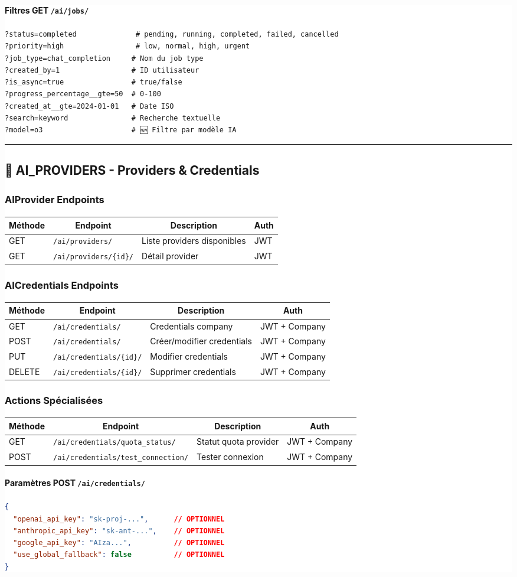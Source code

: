 #### Filtres GET `/ai/jobs/`
```
?status=completed              # pending, running, completed, failed, cancelled
?priority=high                 # low, normal, high, urgent
?job_type=chat_completion     # Nom du job type
?created_by=1                 # ID utilisateur
?is_async=true                # true/false
?progress_percentage__gte=50  # 0-100
?created_at__gte=2024-01-01   # Date ISO
?search=keyword               # Recherche textuelle
?model=o3                     # 🆕 Filtre par modèle IA
```

---

## 🔌 AI_PROVIDERS - Providers & Credentials

### AIProvider Endpoints

| Méthode | Endpoint | Description | Auth |
|---------|----------|-------------|------|
| GET | `/ai/providers/` | Liste providers disponibles | JWT |
| GET | `/ai/providers/{id}/` | Détail provider | JWT |

### AICredentials Endpoints

| Méthode | Endpoint | Description | Auth |
|---------|----------|-------------|------|
| GET | `/ai/credentials/` | Credentials company | JWT + Company |
| POST | `/ai/credentials/` | Créer/modifier credentials | JWT + Company |
| PUT | `/ai/credentials/{id}/` | Modifier credentials | JWT + Company |
| DELETE | `/ai/credentials/{id}/` | Supprimer credentials | JWT + Company |

### Actions Spécialisées

| Méthode | Endpoint | Description | Auth |
|---------|----------|-------------|------|
| GET | `/ai/credentials/quota_status/` | Statut quota provider | JWT + Company |
| POST | `/ai/credentials/test_connection/` | Tester connexion | JWT + Company |

#### Paramètres POST `/ai/credentials/`
```json
{
  "openai_api_key": "sk-proj-...",      // OPTIONNEL
  "anthropic_api_key": "sk-ant-...",    // OPTIONNEL
  "google_api_key": "AIza...",          // OPTIONNEL
  "use_global_fallback": false          // OPTIONNEL
}
```

